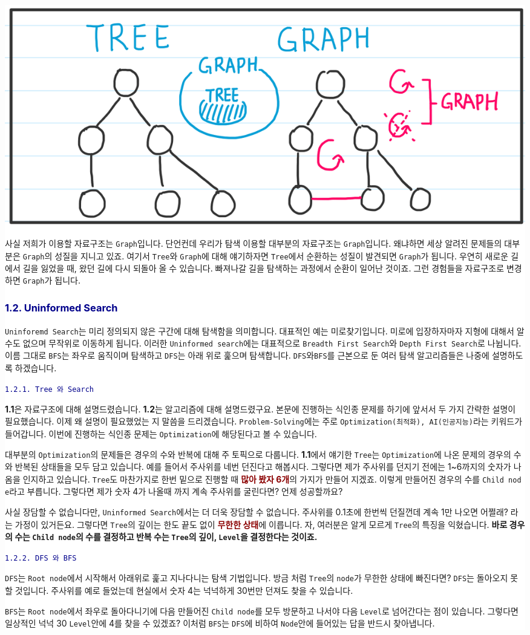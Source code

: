 ![img](/assets/img/MATLAB/2_4.png)

 사실 저희가 이용할 자료구조는 `Graph`입니다. 단언컨데 우리가 탐색 이용할 대부분의 자료구조는 `Graph`입니다. 왜냐하면 세상 알려진 문제들의 대부분은 `Graph`의 성질을 지니고 있죠. 여기서 `Tree`와 `Graph`에 대해 얘기하자면 `Tree`에서 순환하는 성질이 발견되면 `Graph`가 됩니다. 우연히 새로운 길에서 길을 잃었을 때, 왔던 길에 다시 되돌아 올 수 있습니다. 빠져나갈 길을 탐색하는 과정에서 순환이 일어난 것이죠. 그런 경험들을 자료구조로 변경하면 `Graph`가 됩니다.

### <span style="color:darkblue">1.2. Uninformed Search</span>

`Uninforemd Search`는 미리 정의되지 않은 구간에 대해 탐색함을 의미합니다. 대표적인 예는 미로찾기입니다. 미로에 입장하자마자 지형에 대해서 알 수도 없으며 무작위로 이동하게 됩니다. 이러한 `Uninformed search`에는 대표적으로 `Breadth First Search`와 `Depth First Search`로 나뉩니다. 이름 그대로 `BFS`는 좌우로 움직이며 탐색하고 `DFS`는 아래 위로 훑으며 탐색합니다. `DFS`와`BFS`를 근본으로 둔 여러 탐색 알고리즘들은 나중에 설명하도록 하겠습니다.

<span style="color:darkblue">`1.2.1. Tree 와 Search`</span>

**1.1**은 자료구조에 대해 설명드렸습니다. **1.2**는 알고리즘에 대해 설명드렸구요. 본문에 진행하는 식인종 문제를 하기에 앞서서 두 가지 간략한 설명이 필요했습니다. 이제 왜 설명이 필요했었는 지 말씀을 드리겠습니다. `Problem-Solving`에는 주로 `Optimization(최적화), AI(인공지능)`라는 키워드가 들어갑니다. 이번에 진행하는 식인종 문제는 `Optimization`에 해당된다고 볼 수 있습니다.

대부분의 `Optimization`의 문제들은 경우의 수와 반복에 대해 주 토픽으로 다룹니다. **1.1**에서 얘기한 `Tree`는 `Optimization`에 나온 문제의 경우의 수와 반복된 상태들을 모두 담고 있습니다. 예를 들어서 주사위를 네번 던진다고 해봅시다. 그렇다면 제가 주사위를 던지기 전에는 1~6까지의 숫자가 나옴을 인지하고 있습니다. `Tree`도 마찬가지로 한번 밑으로 진행할 때 <span style="color:darkred">**많아 봤자 6개**</span>의 가지가 만들어 지겠죠. 이렇게 만들어진 경우의 수를 `Child node`라고 부릅니다. 그렇다면 제가 숫자 4가 나올때 까지 계속 주사위를 굴린다면? 언제 성공할까요?

사실 장담할 수 없습니다만, `Uninformed Search`에서는 더 더욱 장담할 수 없습니다. 주사위를 0.1초에 한번씩 던질껀데 계속 1만 나오면 어쩔래? 라는 가정이 있거든요.  그렇다면 `Tree`의 깊이는 한도 끝도 없이 <span style="color:darkred">**무한한 상태**</span>에 이릅니다. 자, 여러분은 알게 모르게 `Tree`의 특징을 익혔습니다. **바로 경우의 수는 `Child node`의 수를 결정하고 반복 수는 `Tree`의 깊이, `Level`을 결정한다는 것이죠.**

<span style="color:darkblue">`1.2.2. DFS 와 BFS`</span>

`DFS`는 `Root node`에서 시작해서 아래위로 훑고 지나다니는 탐색 기법입니다. 방금 처럼 `Tree`의 `node`가 무한한 상태에 빠진다면? `DFS`는 돌아오지 못할 것입니다. 주사위를 예로 들었는데 현실에서 숫자 4는 넉넉하게 30번만 던져도 찾을 수 있습니다.

`BFS`는 `Root node`에서 좌우로 돌아다니기에 다음 만들어진 `Child node`를 모두 방문하고 나서야 다음 `Level`로 넘어간다는 점이 있습니다. 그렇다면 일상적인 넉넉 30 `Level`안에 4를 찾을 수 있겠죠? 이처럼 `BFS`는 `DFS`에 비하여 `Node`안에  들어있는 답을 반드시 찾아냅니다.
